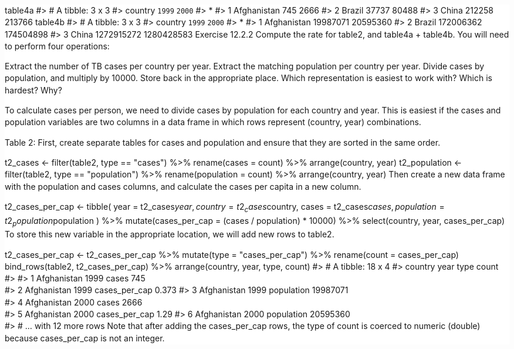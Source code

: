 table4a
#> # A tibble: 3 x 3
#>   country     `1999` `2000`
#> * <chr>        <int>  <int>
#> 1 Afghanistan    745   2666
#> 2 Brazil       37737  80488
#> 3 China       212258 213766
table4b
#> # A tibble: 3 x 3
#>   country         `1999`     `2000`
#> * <chr>            <int>      <int>
#> 1 Afghanistan   19987071   20595360
#> 2 Brazil       172006362  174504898
#> 3 China       1272915272 1280428583
Exercise 12.2.2
Compute the rate for table2, and table4a + table4b. You will need to perform four operations:

Extract the number of TB cases per country per year.
Extract the matching population per country per year.
Divide cases by population, and multiply by 10000.
Store back in the appropriate place.
Which representation is easiest to work with? Which is hardest? Why?

To calculate cases per person, we need to divide cases by population for each country and year. This is easiest if the cases and population variables are two columns in a data frame in which rows represent (country, year) combinations.

Table 2: First, create separate tables for cases and population and ensure that they are sorted in the same order.

t2_cases <- filter(table2, type == "cases") %>%
  rename(cases = count) %>%
  arrange(country, year)
t2_population <- filter(table2, type == "population") %>%
  rename(population = count) %>%
  arrange(country, year)
Then create a new data frame with the population and cases columns, and calculate the cases per capita in a new column.

t2_cases_per_cap <- tibble(
  year = t2_cases$year,
  country = t2_cases$country,
  cases = t2_cases$cases,
  population = t2_population$population
) %>%
  mutate(cases_per_cap = (cases / population) * 10000) %>%
  select(country, year, cases_per_cap)
To store this new variable in the appropriate location, we will add new rows to table2.

t2_cases_per_cap <- t2_cases_per_cap %>%
  mutate(type = "cases_per_cap") %>%
  rename(count = cases_per_cap)
bind_rows(table2, t2_cases_per_cap) %>%
  arrange(country, year, type, count)
#> # A tibble: 18 x 4
#>   country      year type                 count
#>   <chr>       <int> <chr>                <dbl>
#> 1 Afghanistan  1999 cases              745    
#> 2 Afghanistan  1999 cases_per_cap        0.373
#> 3 Afghanistan  1999 population    19987071    
#> 4 Afghanistan  2000 cases             2666    
#> 5 Afghanistan  2000 cases_per_cap        1.29 
#> 6 Afghanistan  2000 population    20595360    
#> # … with 12 more rows
Note that after adding the cases_per_cap rows, the type of count is coerced to numeric (double) because cases_per_cap is not an integer.
